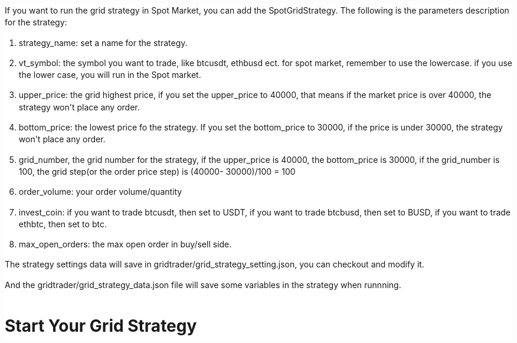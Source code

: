If you want to run the grid strategy in Spot Market, you can add the
SpotGridStrategy. The following is the parameters description for the
strategy:

1. strategy_name: set a name for the strategy.
2. vt_symbol: the symbol you want to trade, like btcusdt, ethbusd ect.
   for spot market, remember to use the lowercase. if you use the
   lower case, you will run in the Spot market.
   
3. upper_price: the grid highest price, if you set the upper_price to
   40000, that means if the market price is over 40000, the strategy
   won't place any order.
   
4. bottom_price: the lowest price fo the strategy. If you set the
   bottom_price to 30000, if the price is under 30000, the strategy
   won't place any order.

5. grid_number, the grid number for the strategy, if the upper_price is
   40000, the bottom_price is 30000, if the grid_number is 100, the grid
   step(or the order price step) is (40000- 30000)/100 = 100
   
6. order_volume: your order volume/quantity

7. invest_coin: if you want to trade btcusdt, then set to USDT, if you
   want to trade btcbusd, then set to BUSD, if you want to trade ethbtc,
   then set to btc.

8. max_open_orders: the max open order in buy/sell side.

The strategy settings data will save in
gridtrader/grid_strategy_setting.json, you can checkout and modify it.

And the gridtrader/grid_strategy_data.json file will save some variables
in the strategy when runnning.


# Start Your Grid Strategy
